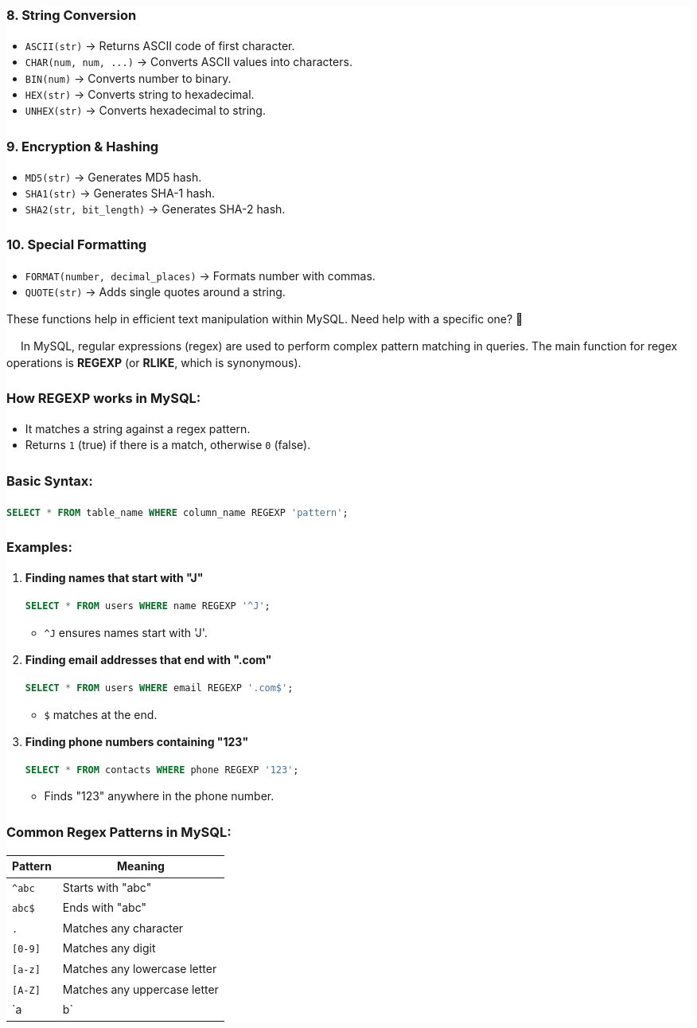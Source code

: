 ### **8. String Conversion**
- `ASCII(str)` → Returns ASCII code of first character.
- `CHAR(num, num, ...)` → Converts ASCII values into characters.
- `BIN(num)` → Converts number to binary.
- `HEX(str)` → Converts string to hexadecimal.
- `UNHEX(str)` → Converts hexadecimal to string.

### **9. Encryption & Hashing**
- `MD5(str)` → Generates MD5 hash.
- `SHA1(str)` → Generates SHA-1 hash.
- `SHA2(str, bit_length)` → Generates SHA-2 hash.

### **10. Special Formatting**
- `FORMAT(number, decimal_places)` → Formats number with commas.
- `QUOTE(str)` → Adds single quotes around a string.

These functions help in efficient text manipulation within MySQL. Need help with a specific one? 🚀

 
In MySQL, regular expressions (regex) are used to perform complex pattern matching in queries. The main function for regex operations is **REGEXP** (or **RLIKE**, which is synonymous).

### **How REGEXP works in MySQL:**
- It matches a string against a regex pattern.
- Returns `1` (true) if there is a match, otherwise `0` (false).

### **Basic Syntax:**
```sql
SELECT * FROM table_name WHERE column_name REGEXP 'pattern';
```

### **Examples:**
1. **Finding names that start with "J"**
   ```sql
   SELECT * FROM users WHERE name REGEXP '^J';
   ```
   - `^J` ensures names start with 'J'.

2. **Finding email addresses that end with ".com"**
   ```sql
   SELECT * FROM users WHERE email REGEXP '.com$';
   ```
   - `$` matches at the end.

3. **Finding phone numbers containing "123"**
   ```sql
   SELECT * FROM contacts WHERE phone REGEXP '123';
   ```
   - Finds "123" anywhere in the phone number.

### **Common Regex Patterns in MySQL:**
| Pattern | Meaning |
|---------|--------|
| `^abc`  | Starts with "abc" |
| `abc$`  | Ends with "abc" |
| `.`     | Matches any character |
| `[0-9]` | Matches any digit |
| `[a-z]` | Matches any lowercase letter |
| `[A-Z]` | Matches any uppercase letter |
| `a|b`   | Matches "a" or "b" |
